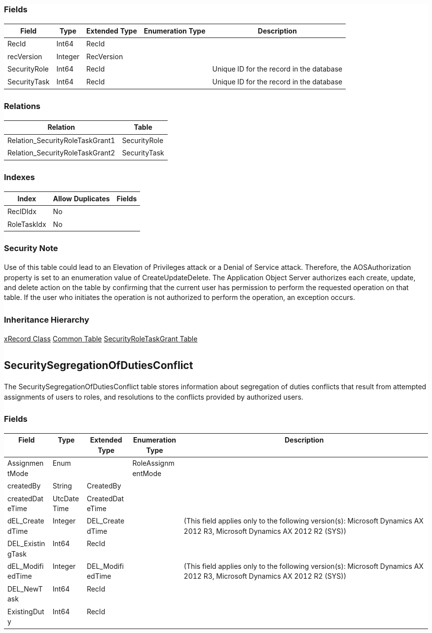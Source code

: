 ### Fields

| Field        | Type    | Extended Type | Enumeration Type | Description                              |
|--------------|---------|---------------|------------------|------------------------------------------|
| RecId        | Int64   | RecId         |                  |                                          |
| recVersion   | Integer | RecVersion    |                  |                                          |
| SecurityRole | Int64   | RecId         |                  | Unique ID for the record in the database |
| SecurityTask | Int64   | RecId         |                  | Unique ID for the record in the database |

### Relations

| Relation                         | Table        |
|----------------------------------|--------------|
| Relation\_SecurityRoleTaskGrant1 | SecurityRole |
| Relation\_SecurityRoleTaskGrant2 | SecurityTask |

### Indexes

| Index       | Allow Duplicates | Fields |
|-------------|------------------|--------|
| RecIDIdx    | No               |        |
| RoleTaskIdx | No               |        |

### Security Note

Use of this table could lead to an Elevation of Privileges attack or a Denial of Service attack. Therefore, the AOSAuthorization property is set to an enumeration value of CreateUpdateDelete. The Application Object Server authorizes each create, update, and delete action on the table by confirming that the current user has permission to perform the requested operation on that table. If the user who initiates the operation is not authorized to perform the operation, an exception occurs.

### Inheritance Hierarchy

[xRecord Class](x-classes.md#class-xrecord) [Common Table](#common) [SecurityRoleTaskGrant Table](#securityroletaskgrant)

## SecuritySegregationOfDutiesConflict
The SecuritySegregationOfDutiesConflict table stores information about segregation of duties conflicts that result from attempted assignments of users to roles, and resolutions to the conflicts provided by authorized users.

### Fields

| Field                   | Type        | Extended Type                      | Enumeration Type              | Description                                                                                                               |
|-------------------------|-------------|------------------------------------|-------------------------------|---------------------------------------------------------------------------------------------------------------------------|
| AssignmentMode          | Enum        |                                    | RoleAssignmentMode            |                                                                                                                           |
| createdBy               | String      | CreatedBy                          |                               |                                                                                                                           |
| createdDateTime         | UtcDateTime | CreatedDateTime                    |                               |                                                                                                                           |
| dEL\_CreatedTime        | Integer     | DEL\_CreatedTime                   |                               | (This field applies only to the following version(s): Microsoft Dynamics AX 2012 R3, Microsoft Dynamics AX 2012 R2 (SYS)) |
| DEL\_ExistingTask       | Int64       | RecId                              |                               |                                                                                                                           |
| dEL\_ModifiedTime       | Integer     | DEL\_ModifiedTime                  |                               | (This field applies only to the following version(s): Microsoft Dynamics AX 2012 R3, Microsoft Dynamics AX 2012 R2 (SYS)) |
| DEL\_NewTask            | Int64       | RecId                              |                               |                                                                                                                           |
| ExistingDuty            | Int64       | RecId                              |                               |                                                                                                                           |